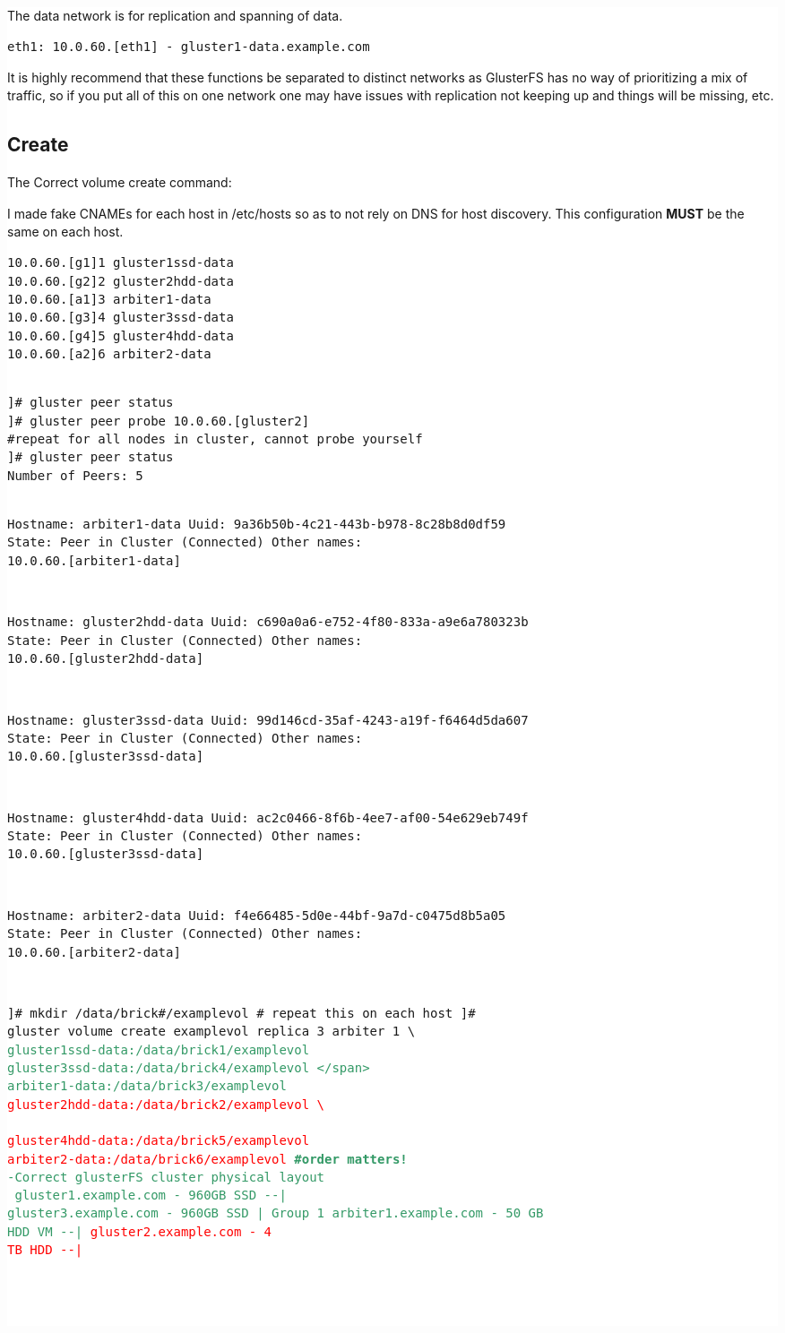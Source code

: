 <p>The data network is for replication and spanning of data.</p>
<pre>eth1: 10.0.60.[eth1] - gluster1-data.example.com</pre>
<p>It is highly recommend that these functions be separated to distinct networks as GlusterFS has no way of prioritizing a mix of traffic, so if you put all of this on one network one may have issues with replication not keeping up and things will be missing, etc.</p>
<h2>Create</h2>
<p>The Correct volume create command:</p>
<p>I made fake CNAMEs for each host in /etc/hosts so as to not rely on DNS for host discovery. This configuration <b>MUST</b> be the same on each host.</p>
<pre>10.0.60.[g1]1 gluster1ssd-data
10.0.60.[g2]2 gluster2hdd-data
10.0.60.[a1]3 arbiter1-data
10.0.60.[g3]4 gluster3ssd-data
10.0.60.[g4]5 gluster4hdd-data
10.0.60.[a2]6 arbiter2-data

</pre>
<pre>]# gluster peer status
]# gluster peer probe 10.0.60.[gluster2]
#repeat for all nodes in cluster, cannot probe yourself
]# gluster peer status
Number of Peers: 5

Hostname: arbiter1-data
Uuid: 9a36b50b-4c21-443b-b978-8c28b8d0df59
State: Peer in Cluster (Connected)
Other names:
10.0.60.[arbiter1-data]

Hostname: gluster2hdd-data
Uuid: c690a0a6-e752-4f80-833a-a9e6a780323b
State: Peer in Cluster (Connected)
Other names:
10.0.60.[gluster2hdd-data]

Hostname: gluster3ssd-data
Uuid: 99d146cd-35af-4243-a19f-f6464d5da607
State: Peer in Cluster (Connected)
Other names:
10.0.60.[gluster3ssd-data]

Hostname: gluster4hdd-data
Uuid: ac2c0466-8f6b-4ee7-af00-54e629eb749f
State: Peer in Cluster (Connected)
Other names:
10.0.60.[gluster3ssd-data]

Hostname: arbiter2-data
Uuid: f4e66485-5d0e-44bf-9a7d-c0475d8b5a05
State: Peer in Cluster (Connected)
Other names:
10.0.60.[arbiter2-data]

]# mkdir /data/brick#/examplevol # repeat this on each host
]# gluster volume create examplevol replica 3 arbiter 1 \ 
<span style="color:#339966;">gluster1ssd-data:/data/brick1/examplevol gluster3ssd-data:/data/brick4/examplevol \</span>
<span style="color:#339966;">arbiter1-data:/data/brick3/examplevol</span> <span style="color:#ff0000;">gluster2hdd-data:/data/brick2/examplevol \ </span>
<span style="color:#ff0000;">gluster4hdd-data:/data/brick5/examplevol arbiter2-data:/data/brick6/examplevol</span> 
<strong>#order matters! 
</strong>-Correct glusterFS cluster physical layout
<span style="color:#339966;"> gluster1.example.com - 960GB SSD    --|
 gluster3.example.com - 960GB SSD      | Group 1
 arbiter1.example.com - 50 GB HDD VM --|</span>
 <span style="color:#ff0000;">gluster2.example.com - 4 TB HDD     --|